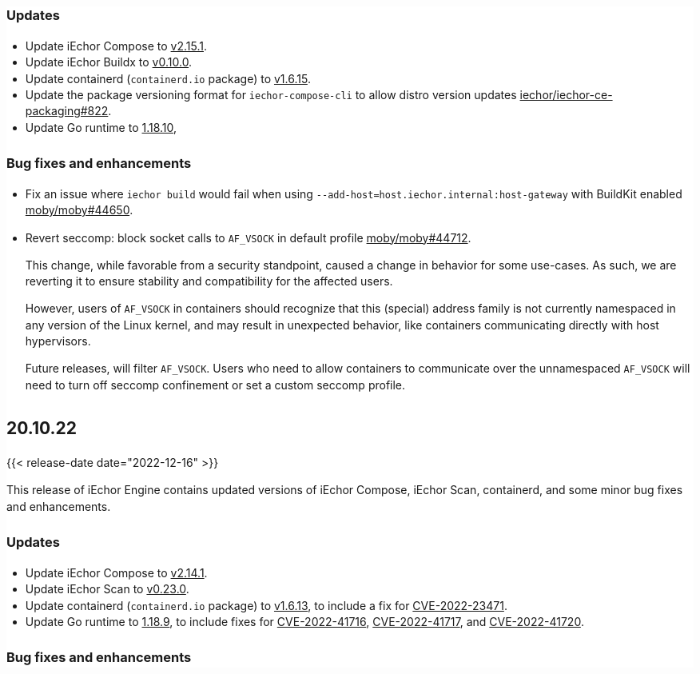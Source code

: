 ### Updates

- Update iEchor Compose to [v2.15.1](https://github.com/iechor/compose/releases/tag/v2.15.1).
- Update iEchor Buildx to [v0.10.0](https://github.com/iechor/buildx/releases/tag/v0.10.0).
- Update containerd (`containerd.io` package) to [v1.6.15](https://github.com/containerd/containerd/releases/tag/v1.6.15).
- Update the package versioning format for `iechor-compose-cli` to allow distro version updates [iechor/iechor-ce-packaging#822](https://github.com/iechor/iechor-ce-packaging/pull/822).
- Update Go runtime to [1.18.10](https://go.dev/doc/devel/release#go1.18.minor),

### Bug fixes and enhancements

- Fix an issue where `iechor build` would fail when using `--add-host=host.iechor.internal:host-gateway`
  with BuildKit enabled [moby/moby#44650](https://github.com/moby/moby/pull/44650).
- Revert seccomp: block socket calls to `AF_VSOCK` in default profile [moby/moby#44712](https://github.com/moby/moby/pull/44712).

  This change, while favorable from a security standpoint, caused a change
  in behavior for some use-cases. As such, we are reverting it to ensure
  stability and compatibility for the affected users.

  However, users of `AF_VSOCK` in containers should recognize that this
  (special) address family is not currently namespaced in any version of
  the Linux kernel, and may result in unexpected behavior, like containers
  communicating directly with host hypervisors.

  Future releases, will filter `AF_VSOCK`. Users who need to allow containers
  to communicate over the unnamespaced `AF_VSOCK` will need to turn off seccomp
  confinement or set a custom seccomp profile.

## 20.10.22
{{< release-date date="2022-12-16" >}}

This release of iEchor Engine contains updated versions of iEchor Compose,
iEchor Scan, containerd, and some minor bug fixes and enhancements.

### Updates

- Update iEchor Compose to [v2.14.1](https://github.com/iechor/compose/releases/tag/v2.14.1).
- Update iEchor Scan to [v0.23.0](https://github.com/iechor/scan-cli-plugin/releases/tag/v0.23.0).
- Update containerd (`containerd.io` package) to [v1.6.13](https://github.com/containerd/containerd/releases/tag/v1.6.13),
  to include a fix for [CVE-2022-23471](https://cve.mitre.org/cgi-bin/cvename.cgi?name=CVE-2022-23471).
- Update Go runtime to [1.18.9](https://go.dev/doc/devel/release#go1.18.minor),
  to include fixes for
  [CVE-2022-41716](https://cve.mitre.org/cgi-bin/cvename.cgi?name=CVE-2022-41716),
  [CVE-2022-41717](https://cve.mitre.org/cgi-bin/cvename.cgi?name=CVE-2022-41717), and
  [CVE-2022-41720](https://cve.mitre.org/cgi-bin/cvename.cgi?name=CVE-2022-41720).

### Bug fixes and enhancements
